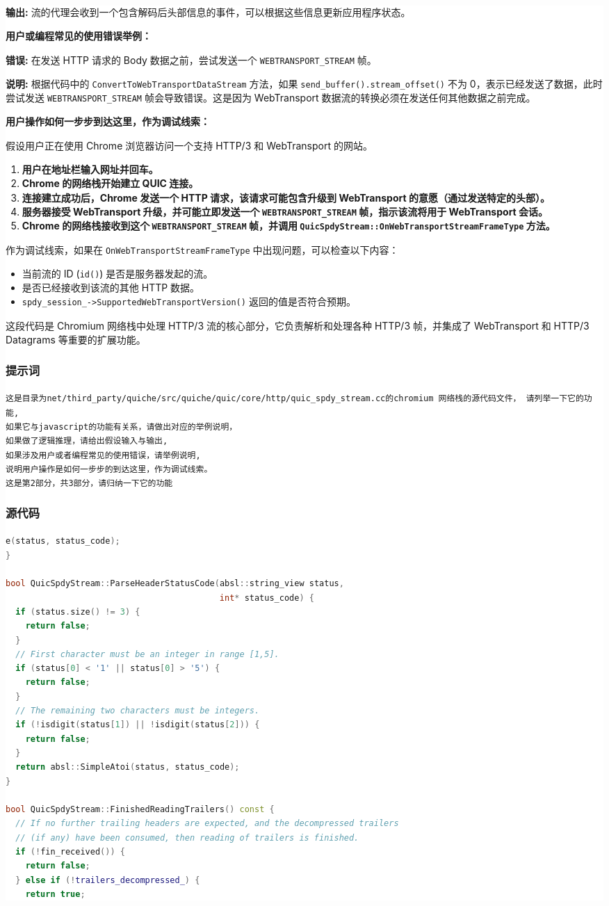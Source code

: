 **输出:** 流的代理会收到一个包含解码后头部信息的事件，可以根据这些信息更新应用程序状态。

**用户或编程常见的使用错误举例：**

**错误:** 在发送 HTTP 请求的 Body 数据之前，尝试发送一个 `WEBTRANSPORT_STREAM` 帧。

**说明:**  根据代码中的 `ConvertToWebTransportDataStream` 方法，如果 `send_buffer().stream_offset()` 不为 0，表示已经发送了数据，此时尝试发送 `WEBTRANSPORT_STREAM` 帧会导致错误。这是因为 WebTransport 数据流的转换必须在发送任何其他数据之前完成。

**用户操作如何一步步到达这里，作为调试线索：**

假设用户正在使用 Chrome 浏览器访问一个支持 HTTP/3 和 WebTransport 的网站。

1. **用户在地址栏输入网址并回车。**
2. **Chrome 的网络栈开始建立 QUIC 连接。**
3. **连接建立成功后，Chrome 发送一个 HTTP 请求，该请求可能包含升级到 WebTransport 的意愿（通过发送特定的头部）。**
4. **服务器接受 WebTransport 升级，并可能立即发送一个 `WEBTRANSPORT_STREAM` 帧，指示该流将用于 WebTransport 会话。**
5. **Chrome 的网络栈接收到这个 `WEBTRANSPORT_STREAM` 帧，并调用 `QuicSpdyStream::OnWebTransportStreamFrameType` 方法。**

作为调试线索，如果在 `OnWebTransportStreamFrameType` 中出现问题，可以检查以下内容：
- 当前流的 ID (`id()`) 是否是服务器发起的流。
- 是否已经接收到该流的其他 HTTP 数据。
- `spdy_session_->SupportedWebTransportVersion()` 返回的值是否符合预期。

这段代码是 Chromium 网络栈中处理 HTTP/3 流的核心部分，它负责解析和处理各种 HTTP/3 帧，并集成了 WebTransport 和 HTTP/3 Datagrams 等重要的扩展功能。

### 提示词
```
这是目录为net/third_party/quiche/src/quiche/quic/core/http/quic_spdy_stream.cc的chromium 网络栈的源代码文件， 请列举一下它的功能, 
如果它与javascript的功能有关系，请做出对应的举例说明，
如果做了逻辑推理，请给出假设输入与输出,
如果涉及用户或者编程常见的使用错误，请举例说明,
说明用户操作是如何一步步的到达这里，作为调试线索。
这是第2部分，共3部分，请归纳一下它的功能
```

### 源代码
```cpp
e(status, status_code);
}

bool QuicSpdyStream::ParseHeaderStatusCode(absl::string_view status,
                                           int* status_code) {
  if (status.size() != 3) {
    return false;
  }
  // First character must be an integer in range [1,5].
  if (status[0] < '1' || status[0] > '5') {
    return false;
  }
  // The remaining two characters must be integers.
  if (!isdigit(status[1]) || !isdigit(status[2])) {
    return false;
  }
  return absl::SimpleAtoi(status, status_code);
}

bool QuicSpdyStream::FinishedReadingTrailers() const {
  // If no further trailing headers are expected, and the decompressed trailers
  // (if any) have been consumed, then reading of trailers is finished.
  if (!fin_received()) {
    return false;
  } else if (!trailers_decompressed_) {
    return true;
```